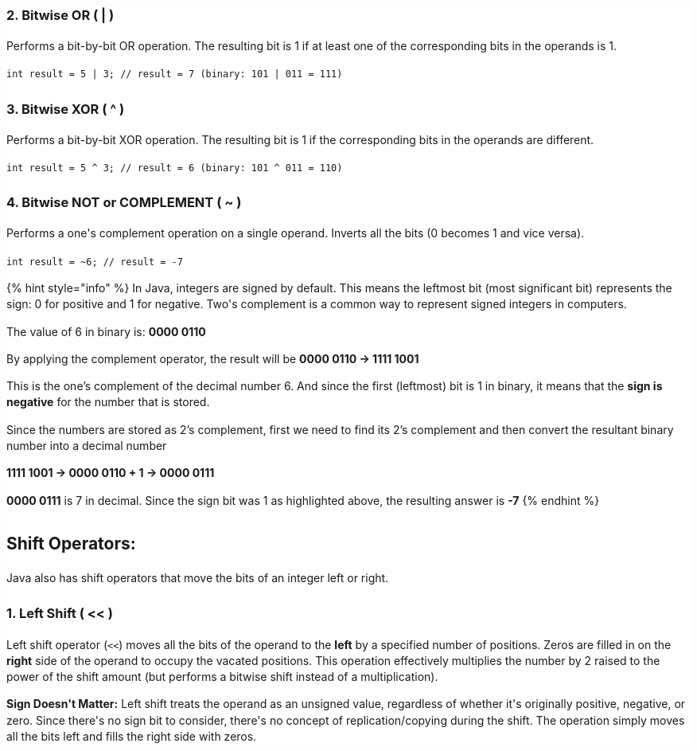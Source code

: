 ### **2. Bitwise OR ( | )**

Performs a bit-by-bit OR operation. The resulting bit is 1 if at least one of the corresponding bits in the operands is 1.

`int result = 5 | 3; // result = 7 (binary: 101 | 011 = 111)`

### **3. Bitwise XOR ( ^ )**

Performs a bit-by-bit XOR operation. The resulting bit is 1 if the corresponding bits in the operands are different.

`int result = 5 ^ 3; // result = 6 (binary: 101 ^ 011 = 110)`

### **4. Bitwise NOT or COMPLEMENT ( \~ )**

Performs a one's complement operation on a single operand. Inverts all the bits (0 becomes 1 and vice versa).

`int result = ~6; // result = -7`

{% hint style="info" %}
In Java, integers are signed by default. This means the leftmost bit (most significant bit) represents the sign: 0 for positive and 1 for negative. Two's complement is a common way to represent signed integers in computers.

The value of 6 in binary is: **0000 0110**

By applying the complement operator, the result will be **0000 0110 -> 1111 1001**

This is the one’s complement of the decimal number 6. And since the first (leftmost) bit is 1 in binary, it means that the **sign is negative** for the number that is stored.

Since the numbers are stored as 2’s complement, first we need to find its 2’s complement and then convert the resultant binary number into a decimal number

**1111 1001 -> 0000 0110 + 1 -> 0000 0111**

**0000 0111** is 7 in decimal. Since the sign bit was 1 as highlighted above, the resulting answer is **-7**
{% endhint %}

## **Shift Operators:**

Java also has shift operators that move the bits of an integer left or right.

### **1. Left Shift ( << )**

Left shift operator (`<<`) moves all the bits of the operand to the **left** by a specified number of positions. Zeros are filled in on the **right** side of the operand to occupy the vacated positions. This operation effectively multiplies the number by 2 raised to the power of the shift amount (but performs a bitwise shift instead of a multiplication).

**Sign Doesn't Matter:** Left shift treats the operand as an unsigned value, regardless of whether it's originally positive, negative, or zero. Since there's no sign bit to consider, there's no concept of replication/copying during the shift. The operation simply moves all the bits left and fills the right side with zeros.
